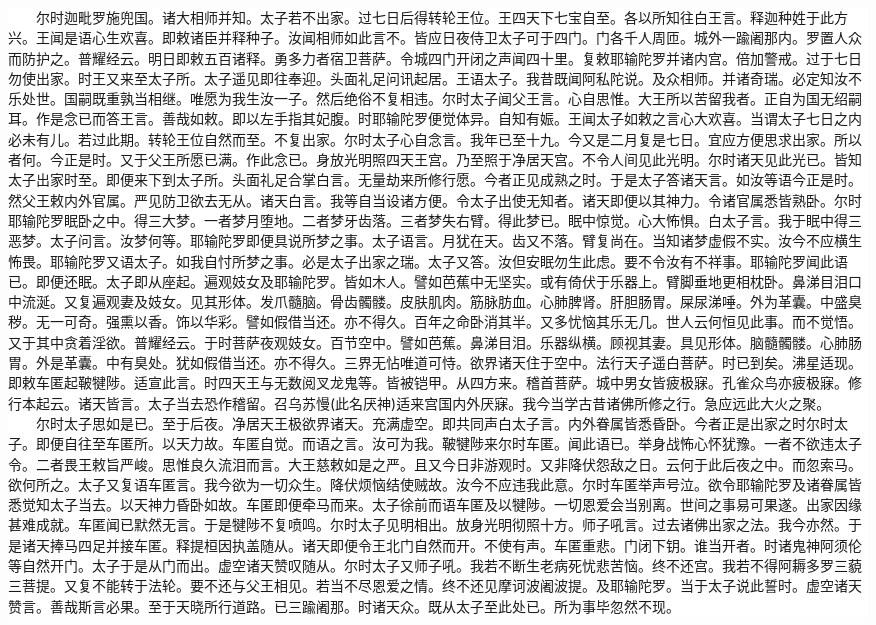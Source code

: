 　　尔时迦毗罗施兜国。诸大相师并知。太子若不出家。过七日后得转轮王位。王四天下七宝自至。各以所知往白王言。释迦种姓于此方兴。王闻是语心生欢喜。即敕诸臣并释种子。汝闻相师如此言不。皆应日夜侍卫太子可于四门。门各千人周匝。城外一踰阇那内。罗置人众而防护之。普耀经云。明日即敕五百诸释。勇多力者宿卫菩萨。令城四门开闭之声闻四十里。复敕耶输陀罗并诸内宫。倍加警戒。过于七日勿使出家。时王又来至太子所。太子遥见即往奉迎。头面礼足问讯起居。王语太子。我昔既闻阿私陀说。及众相师。并诸奇瑞。必定知汝不乐处世。国嗣既重孰当相继。唯愿为我生汝一子。然后绝俗不复相违。尔时太子闻父王言。心自思惟。大王所以苦留我者。正自为国无绍嗣耳。作是念已而答王言。善哉如敕。即以左手指其妃腹。时耶输陀罗便觉体异。自知有娠。王闻太子如敕之言心大欢喜。当谓太子七日之内必未有儿。若过此期。转轮王位自然而至。不复出家。尔时太子心自念言。我年已至十九。今又是二月复是七日。宜应方便思求出家。所以者何。今正是时。又于父王所愿已满。作此念已。身放光明照四天王宫。乃至照于净居天宫。不令人间见此光明。尔时诸天见此光已。皆知太子出家时至。即便来下到太子所。头面礼足合掌白言。无量劫来所修行愿。今者正见成熟之时。于是太子答诸天言。如汝等语今正是时。然父王敕内外官属。严见防卫欲去无从。诸天白言。我等自当设诸方便。令太子出使无知者。诸天即便以其神力。令诸官属悉皆熟卧。尔时耶输陀罗眠卧之中。得三大梦。一者梦月堕地。二者梦牙齿落。三者梦失右臂。得此梦已。眠中惊觉。心大怖惧。白太子言。我于眠中得三恶梦。太子问言。汝梦何等。耶输陀罗即便具说所梦之事。太子语言。月犹在天。齿又不落。臂复尚在。当知诸梦虚假不实。汝今不应横生怖畏。耶输陀罗又语太子。如我自忖所梦之事。必是太子出家之瑞。太子又答。汝但安眠勿生此虑。要不令汝有不祥事。耶输陀罗闻此语已。即便还眠。太子即从座起。遍观妓女及耶输陀罗。皆如木人。譬如芭蕉中无坚实。或有倚伏于乐器上。臂脚垂地更相枕卧。鼻涕目泪口中流涎。又复遍观妻及妓女。见其形体。发爪髓脑。骨齿髑髅。皮肤肌肉。筋脉肪血。心肺脾肾。肝胆肠胃。屎尿涕唾。外为革囊。中盛臭秽。无一可奇。强熏以香。饰以华彩。譬如假借当还。亦不得久。百年之命卧消其半。又多忧恼其乐无几。世人云何恒见此事。而不觉悟。又于其中贪着淫欲。普耀经云。于时菩萨夜观妓女。百节空中。譬如芭蕉。鼻涕目泪。乐器纵横。顾视其妻。具见形体。脑髓髑髅。心肺肠胃。外是革囊。中有臭处。犹如假借当还。亦不得久。三界无怗唯道可恃。欲界诸天住于空中。法行天子遥白菩萨。时已到矣。沸星适现。即敕车匿起鞁犍陟。适宣此言。时四天王与无数阅叉龙鬼等。皆被铠甲。从四方来。稽首菩萨。城中男女皆疲极寐。孔雀众鸟亦疲极寐。修行本起云。诸天皆言。太子当去恐作稽留。召乌苏慢(此名厌神)适来宫国内外厌寐。我今当学古昔诸佛所修之行。急应远此大火之聚。
　　尔时太子思如是已。至于后夜。净居天王极欲界诸天。充满虚空。即共同声白太子言。内外眷属皆悉昏卧。今者正是出家之时尔时太子。即便自往至车匿所。以天力故。车匿自觉。而语之言。汝可为我。鞁犍陟来尔时车匿。闻此语已。举身战怖心怀犹豫。一者不欲违太子令。二者畏王敕旨严峻。思惟良久流泪而言。大王慈敕如是之严。且又今日非游观时。又非降伏怨敌之日。云何于此后夜之中。而忽索马。欲何所之。太子又复语车匿言。我今欲为一切众生。降伏烦恼结使贼故。汝今不应违我此意。尔时车匿举声号泣。欲令耶输陀罗及诸眷属皆悉觉知太子当去。以天神力昏卧如故。车匿即便牵马而来。太子徐前而语车匿及以犍陟。一切恩爱会当别离。世间之事易可果遂。出家因缘甚难成就。车匿闻已默然无言。于是犍陟不复喷鸣。尔时太子见明相出。放身光明彻照十方。师子吼言。过去诸佛出家之法。我今亦然。于是诸天捧马四足并接车匿。释提桓因执盖随从。诸天即便令王北门自然而开。不使有声。车匿重悲。门闭下钥。谁当开者。时诸鬼神阿须伦等自然开门。太子于是从门而出。虚空诸天赞叹随从。尔时太子又师子吼。我若不断生老病死忧悲苦恼。终不还宫。我若不得阿耨多罗三藐三菩提。又复不能转于法轮。要不还与父王相见。若当不尽恩爱之情。终不还见摩诃波阇波提。及耶输陀罗。当于太子说此誓时。虚空诸天赞言。善哉斯言必果。至于天晓所行道路。已三踰阇那。时诸天众。既从太子至此处已。所为事毕忽然不现。
